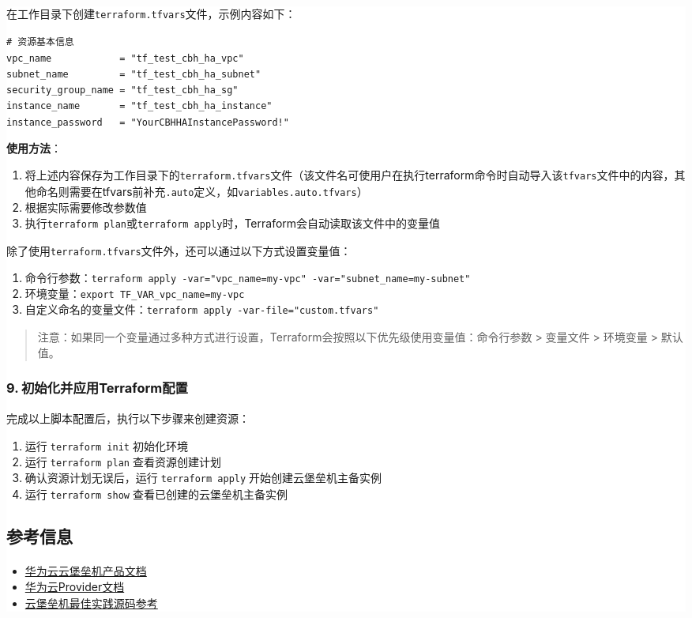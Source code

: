 在工作目录下创建`terraform.tfvars`文件，示例内容如下：

```hcl
# 资源基本信息
vpc_name            = "tf_test_cbh_ha_vpc"
subnet_name         = "tf_test_cbh_ha_subnet"
security_group_name = "tf_test_cbh_ha_sg"
instance_name       = "tf_test_cbh_ha_instance"
instance_password   = "YourCBHHAInstancePassword!"
```

**使用方法**：

1. 将上述内容保存为工作目录下的`terraform.tfvars`文件（该文件名可使用户在执行terraform命令时自动导入该`tfvars`文件中的内容，其他命名则需要在tfvars前补充`.auto`定义，如`variables.auto.tfvars`）
2. 根据实际需要修改参数值
3. 执行`terraform plan`或`terraform apply`时，Terraform会自动读取该文件中的变量值

除了使用`terraform.tfvars`文件外，还可以通过以下方式设置变量值：

1. 命令行参数：`terraform apply -var="vpc_name=my-vpc" -var="subnet_name=my-subnet"`
2. 环境变量：`export TF_VAR_vpc_name=my-vpc`
3. 自定义命名的变量文件：`terraform apply -var-file="custom.tfvars"`

> 注意：如果同一个变量通过多种方式进行设置，Terraform会按照以下优先级使用变量值：命令行参数 > 变量文件 > 环境变量 > 默认值。

### 9. 初始化并应用Terraform配置

完成以上脚本配置后，执行以下步骤来创建资源：

1. 运行 `terraform init` 初始化环境
2. 运行 `terraform plan` 查看资源创建计划
3. 确认资源计划无误后，运行 `terraform apply` 开始创建云堡垒机主备实例
4. 运行 `terraform show` 查看已创建的云堡垒机主备实例

## 参考信息

- [华为云云堡垒机产品文档](https://support.huaweicloud.com/cbh/index.html)
- [华为云Provider文档](https://registry.terraform.io/providers/huaweicloud/huaweicloud/latest/docs)
- [云堡垒机最佳实践源码参考](https://github.com/huaweicloud/terraform-provider-huaweicloud/tree/master/examples/cbh/ha)

